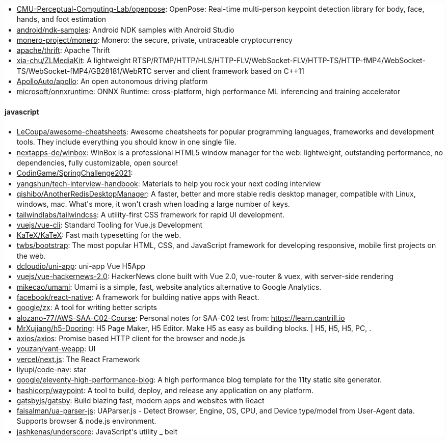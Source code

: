 * [CMU-Perceptual-Computing-Lab/openpose](https://github.com/CMU-Perceptual-Computing-Lab/openpose): OpenPose: Real-time multi-person keypoint detection library for body, face, hands, and foot estimation
* [android/ndk-samples](https://github.com/android/ndk-samples): Android NDK samples with Android Studio
* [monero-project/monero](https://github.com/monero-project/monero): Monero: the secure, private, untraceable cryptocurrency
* [apache/thrift](https://github.com/apache/thrift): Apache Thrift
* [xia-chu/ZLMediaKit](https://github.com/xia-chu/ZLMediaKit): A lightweight RTSP/RTMP/HTTP/HLS/HTTP-FLV/WebSocket-FLV/HTTP-TS/HTTP-fMP4/WebSocket-TS/WebSocket-fMP4/GB28181/WebRTC server and client framework based on C++11
* [ApolloAuto/apollo](https://github.com/ApolloAuto/apollo): An open autonomous driving platform
* [microsoft/onnxruntime](https://github.com/microsoft/onnxruntime): ONNX Runtime: cross-platform, high performance ML inferencing and training accelerator

#### javascript
* [LeCoupa/awesome-cheatsheets](https://github.com/LeCoupa/awesome-cheatsheets):  Awesome cheatsheets for popular programming languages, frameworks and development tools. They include everything you should know in one single file.
* [nextapps-de/winbox](https://github.com/nextapps-de/winbox): WinBox is a professional HTML5 window manager for the web: lightweight, outstanding performance, no dependencies, fully customizable, open source!
* [CodinGame/SpringChallenge2021](https://github.com/CodinGame/SpringChallenge2021): 
* [yangshun/tech-interview-handbook](https://github.com/yangshun/tech-interview-handbook):  Materials to help you rock your next coding interview
* [qishibo/AnotherRedisDesktopManager](https://github.com/qishibo/AnotherRedisDesktopManager): A faster, better and more stable redis desktop manager, compatible with Linux, windows, mac. What's more, it won't crash when loading a large number of keys.
* [tailwindlabs/tailwindcss](https://github.com/tailwindlabs/tailwindcss): A utility-first CSS framework for rapid UI development.
* [vuejs/vue-cli](https://github.com/vuejs/vue-cli):  Standard Tooling for Vue.js Development
* [KaTeX/KaTeX](https://github.com/KaTeX/KaTeX): Fast math typesetting for the web.
* [twbs/bootstrap](https://github.com/twbs/bootstrap): The most popular HTML, CSS, and JavaScript framework for developing responsive, mobile first projects on the web.
* [dcloudio/uni-app](https://github.com/dcloudio/uni-app): uni-app  Vue H5App
* [vuejs/vue-hackernews-2.0](https://github.com/vuejs/vue-hackernews-2.0): HackerNews clone built with Vue 2.0, vue-router & vuex, with server-side rendering
* [mikecao/umami](https://github.com/mikecao/umami): Umami is a simple, fast, website analytics alternative to Google Analytics.
* [facebook/react-native](https://github.com/facebook/react-native): A framework for building native apps with React.
* [google/zx](https://github.com/google/zx): A tool for writing better scripts
* [alozano-77/AWS-SAA-C02-Course](https://github.com/alozano-77/AWS-SAA-C02-Course): Personal notes for SAA-C02 test from: https://learn.cantrill.io
* [MrXujiang/h5-Dooring](https://github.com/MrXujiang/h5-Dooring): H5 Page Maker, H5 Editor. Make H5 as easy as building blocks. | H5, H5, H5, PC, .
* [axios/axios](https://github.com/axios/axios): Promise based HTTP client for the browser and node.js
* [youzan/vant-weapp](https://github.com/youzan/vant-weapp):  UI 
* [vercel/next.js](https://github.com/vercel/next.js): The React Framework
* [liyupi/code-nav](https://github.com/liyupi/code-nav):      star
* [google/eleventy-high-performance-blog](https://github.com/google/eleventy-high-performance-blog): A high performance blog template for the 11ty static site generator.
* [hashicorp/waypoint](https://github.com/hashicorp/waypoint): A tool to build, deploy, and release any application on any platform.
* [gatsbyjs/gatsby](https://github.com/gatsbyjs/gatsby): Build blazing fast, modern apps and websites with React
* [faisalman/ua-parser-js](https://github.com/faisalman/ua-parser-js): UAParser.js - Detect Browser, Engine, OS, CPU, and Device type/model from User-Agent data. Supports browser & node.js environment.
* [jashkenas/underscore](https://github.com/jashkenas/underscore): JavaScript's utility _ belt
